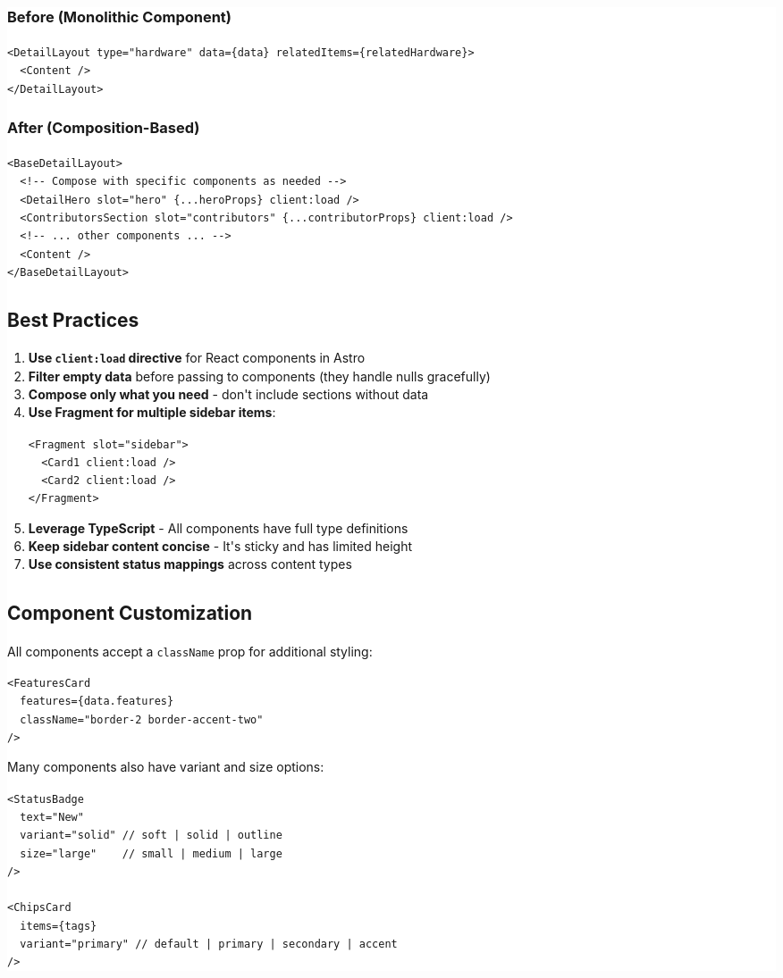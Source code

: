 ### Before (Monolithic Component)
```astro
<DetailLayout type="hardware" data={data} relatedItems={relatedHardware}>
  <Content />
</DetailLayout>
```

### After (Composition-Based)
```astro
<BaseDetailLayout>
  <!-- Compose with specific components as needed -->
  <DetailHero slot="hero" {...heroProps} client:load />
  <ContributorsSection slot="contributors" {...contributorProps} client:load />
  <!-- ... other components ... -->
  <Content />
</BaseDetailLayout>
```

## Best Practices

1. **Use `client:load` directive** for React components in Astro
2. **Filter empty data** before passing to components (they handle nulls gracefully)
3. **Compose only what you need** - don't include sections without data
4. **Use Fragment for multiple sidebar items**:
   ```astro
   <Fragment slot="sidebar">
     <Card1 client:load />
     <Card2 client:load />
   </Fragment>
   ```
5. **Leverage TypeScript** - All components have full type definitions
6. **Keep sidebar content concise** - It's sticky and has limited height
7. **Use consistent status mappings** across content types

## Component Customization

All components accept a `className` prop for additional styling:

```tsx
<FeaturesCard
  features={data.features}
  className="border-2 border-accent-two"
/>
```

Many components also have variant and size options:

```tsx
<StatusBadge
  text="New"
  variant="solid" // soft | solid | outline
  size="large"    // small | medium | large
/>

<ChipsCard
  items={tags}
  variant="primary" // default | primary | secondary | accent
/>
```
